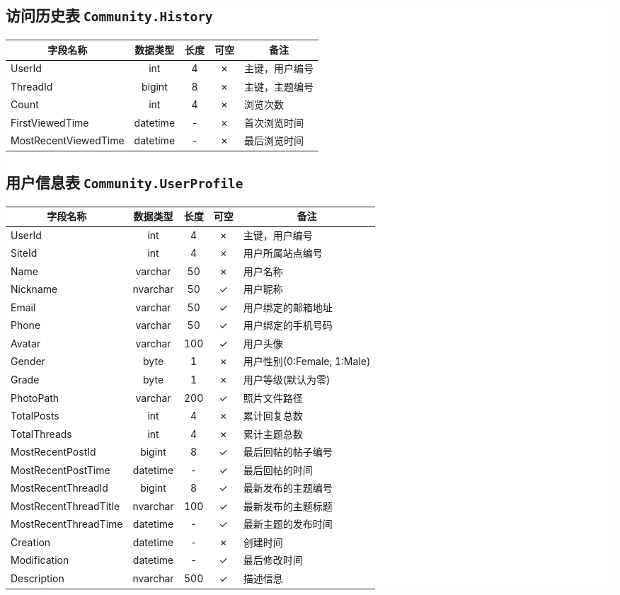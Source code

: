 
## 访问历史表 `Community.History`

字段名称 | 数据类型 | 长度 | 可空 | 备注
------- |:-------:|:---:|:---:| ----
UserId               | int      | 4 | ✗ | 主键，用户编号
ThreadId             | bigint   | 8 | ✗ | 主键，主题编号
Count                | int      | 4 | ✗ | 浏览次数
FirstViewedTime      | datetime | - | ✗ | 首次浏览时间
MostRecentViewedTime | datetime | - | ✗ | 最后浏览时间


## 用户信息表 `Community.UserProfile`

字段名称 | 数据类型 | 长度 | 可空 | 备注
------- |:-------:|:---:|:---:| ----
UserId                | int      | 4   | ✗ | 主键，用户编号
SiteId                | int      | 4   | ✗ | 用户所属站点编号
Name                  | varchar  | 50  | ✗ | 用户名称
Nickname              | nvarchar | 50  | ✓ | 用户昵称
Email                 | varchar  | 50  | ✓ | 用户绑定的邮箱地址
Phone                 | varchar  | 50  | ✓ | 用户绑定的手机号码
Avatar                | varchar  | 100 | ✓ | 用户头像
Gender                | byte     | 1   | ✗ | 用户性别(0:Female, 1:Male)
Grade                 | byte     | 1   | ✗ | 用户等级(默认为零)
PhotoPath             | varchar  | 200 | ✓ | 照片文件路径
TotalPosts            | int      | 4   | ✗ | 累计回复总数
TotalThreads          | int      | 4   | ✗ | 累计主题总数
MostRecentPostId      | bigint   | 8   | ✓ | 最后回帖的帖子编号
MostRecentPostTime    | datetime | -   | ✓ | 最后回帖的时间
MostRecentThreadId    | bigint   | 8   | ✓ | 最新发布的主题编号
MostRecentThreadTitle | nvarchar | 100 | ✓ | 最新发布的主题标题
MostRecentThreadTime  | datetime | -   | ✓ | 最新主题的发布时间
Creation              | datetime | -   | ✗ | 创建时间
Modification          | datetime | -   | ✓ | 最后修改时间
Description           | nvarchar | 500 | ✓ | 描述信息
